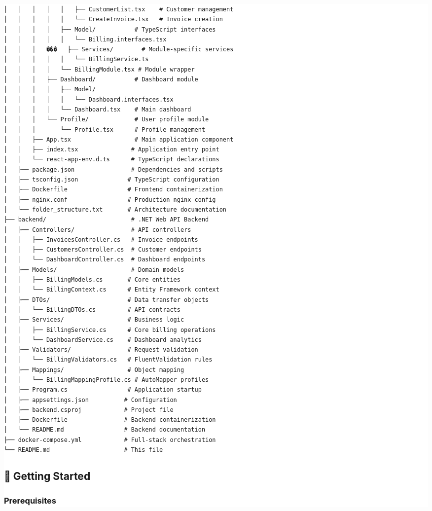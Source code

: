 ```
│   │   │   │   │   ├── CustomerList.tsx    # Customer management
│   │   │   │   │   └── CreateInvoice.tsx   # Invoice creation
│   │   │   │   ├── Model/           # TypeScript interfaces
│   │   │   │   │   └── Billing.interfaces.tsx
│   │   │   ���   ├── Services/        # Module-specific services
│   │   │   │   │   └── BillingService.ts
│   │   │   │   └── BillingModule.tsx # Module wrapper
│   │   │   ├── Dashboard/           # Dashboard module
│   │   │   │   ├── Model/
│   │   │   │   │   └── Dashboard.interfaces.tsx
│   │   │   │   └── Dashboard.tsx    # Main dashboard
│   │   │   └── Profile/             # User profile module
│   │   │       └── Profile.tsx      # Profile management
│   │   ├── App.tsx                  # Main application component
│   │   ├── index.tsx               # Application entry point
│   │   └── react-app-env.d.ts      # TypeScript declarations
│   ├── package.json                # Dependencies and scripts
│   ├── tsconfig.json              # TypeScript configuration
│   ├── Dockerfile                 # Frontend containerization
│   ├── nginx.conf                 # Production nginx config
│   └── folder_structure.txt       # Architecture documentation
├── backend/                        # .NET Web API Backend
│   ├── Controllers/                # API controllers
│   │   ├── InvoicesController.cs   # Invoice endpoints
│   │   ├── CustomersController.cs  # Customer endpoints
│   │   └── DashboardController.cs  # Dashboard endpoints
│   ├── Models/                     # Domain models
│   │   ├── BillingModels.cs       # Core entities
│   │   └── BillingContext.cs      # Entity Framework context
│   ├── DTOs/                      # Data transfer objects
│   │   └── BillingDTOs.cs         # API contracts
│   ├── Services/                  # Business logic
│   │   ├── BillingService.cs      # Core billing operations
│   │   └── DashboardService.cs    # Dashboard analytics
│   ├── Validators/                # Request validation
│   │   └── BillingValidators.cs   # FluentValidation rules
│   ├── Mappings/                  # Object mapping
│   │   └── BillingMappingProfile.cs # AutoMapper profiles
│   ├── Program.cs                 # Application startup
│   ├── appsettings.json          # Configuration
│   ├── backend.csproj            # Project file
│   ├── Dockerfile                # Backend containerization
│   └── README.md                 # Backend documentation
├── docker-compose.yml            # Full-stack orchestration
└── README.md                     # This file
```

## 🚦 Getting Started

### Prerequisites
